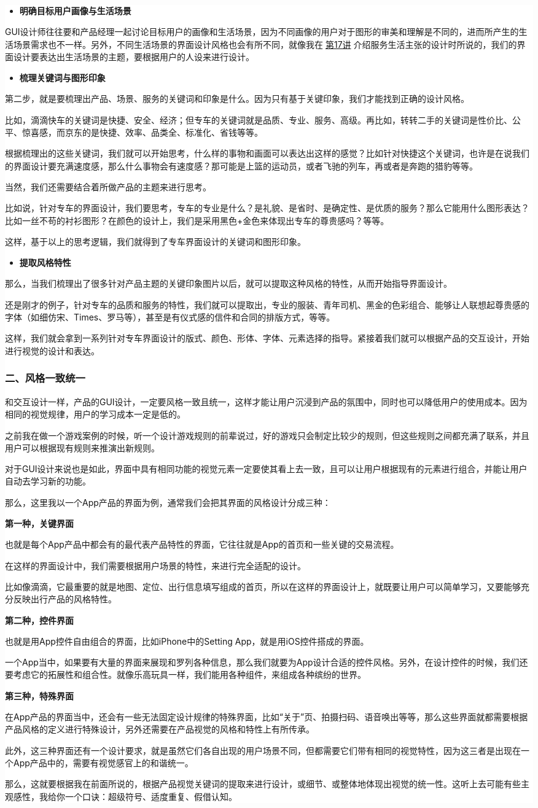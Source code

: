 - **明确目标用户画像与生活场景**

GUI设计师往往要和产品经理一起讨论目标用户的画像和生活场景，因为不同画像的用户对于图形的审美和理解是不同的，进而所产生的生活场景需求也不一样。另外，不同生活场景的界面设计风格也会有所不同，就像我在 [第17讲](https://time.geekbang.org/column/article/294411) 介绍服务生活主张的设计时所说的，我们的界面设计要表达出生活场景的主题，要根据用户的人设来进行设计。

- **梳理关键词与图形印象**

第二步，就是要梳理出产品、场景、服务的关键词和印象是什么。因为只有基于关键印象，我们才能找到正确的设计风格。

比如，滴滴快车的关键词是快捷、安全、经济；但专车的关键词就是品质、专业、服务、高级。再比如，转转二手的关键词是性价比、公平、惊喜感，而京东的是快捷、效率、品类全、标准化、省钱等等。

根据梳理出的这些关键词，我们就可以开始思考，什么样的事物和画面可以表达出这样的感觉？比如针对快捷这个关键词，也许是在说我们的界面设计要充满速度感，那么什么事物会有速度感？那可能是上篮的运动员，或者飞驰的列车，再或者是奔跑的猎豹等等。

当然，我们还需要结合着所做产品的主题来进行思考。

比如说，针对专车的界面设计，我们要思考，专车的专业是什么？是礼貌、是省时、是确定性、是优质的服务？那么它能用什么图形表达？比如一丝不苟的衬衫图形？在颜色的设计上，我们是采用黑色+金色来体现出专车的尊贵感吗？等等。

这样，基于以上的思考逻辑，我们就得到了专车界面设计的关键词和图形印象。

- **提取风格特性**

那么，当我们梳理出了很多针对产品主题的关键印象图片以后，就可以提取这种风格的特性，从而开始指导界面设计。

还是刚才的例子，针对专车的品质和服务的特性，我们就可以提取出，专业的服装、青年司机、黑金的色彩组合、能够让人联想起尊贵感的字体（如细仿宋、Times、罗马等），甚至是有仪式感的信件和合同的排版方式，等等。

这样，我们就会拿到一系列针对专车界面设计的版式、颜色、形体、字体、元素选择的指导。紧接着我们就可以根据产品的交互设计，开始进行视觉的设计和表达。

### 二、风格一致统一

和交互设计一样，产品的GUI设计，一定要风格一致且统一，这样才能让用户沉浸到产品的氛围中，同时也可以降低用户的使用成本。因为相同的视觉规律，用户的学习成本一定是低的。

之前我在做一个游戏案例的时候，听一个设计游戏规则的前辈说过，好的游戏只会制定比较少的规则，但这些规则之间都充满了联系，并且用户可以根据现有规则来推演出新规则。

对于GUI设计来说也是如此，界面中具有相同功能的视觉元素一定要使其看上去一致，且可以让用户根据现有的元素进行组合，并能让用户自动去学习新的功能。

那么，这里我以一个App产品的界面为例，通常我们会把其界面的风格设计分成三种：

**第一种，关键界面**

也就是每个App产品中都会有的最代表产品特性的界面，它往往就是App的首页和一些关键的交易流程。

在这样的界面设计中，我们需要根据用户场景的特性，来进行完全适配的设计。

比如像滴滴，它最重要的就是地图、定位、出行信息填写组成的首页，所以在这样的界面设计上，就既要让用户可以简单学习，又要能够充分反映出行产品的风格特性。

**第二种，控件界面**

也就是用App控件自由组合的界面，比如iPhone中的Setting App，就是用iOS控件搭成的界面。

一个App当中，如果要有大量的界面来展现和罗列各种信息，那么我们就要为App设计合适的控件风格。另外，在设计控件的时候，我们还要考虑它的拓展性和组合性。就像乐高玩具一样，我们能用各种组件，来组成各种缤纷的世界。

**第三种，特殊界面**

在App产品的界面当中，还会有一些无法固定设计规律的特殊界面，比如“关于”页、拍摄扫码、语音唤出等等，那么这些界面就都需要根据产品风格的定义进行特殊设计，另外还需要在产品视觉的风格和特性上有所传承。

此外，这三种界面还有一个设计要求，就是虽然它们各自出现的用户场景不同，但都需要它们带有相同的视觉特性，因为这三者是出现在一个App产品中的，需要有视觉感官上的和谐统一。

那么，这就要根据我在前面所说的，根据产品视觉关键词的提取来进行设计，或细节、或整体地体现出视觉的统一性。这听上去可能有些主观感性，我给你一个口诀：超级符号、适度重复、假借认知。
